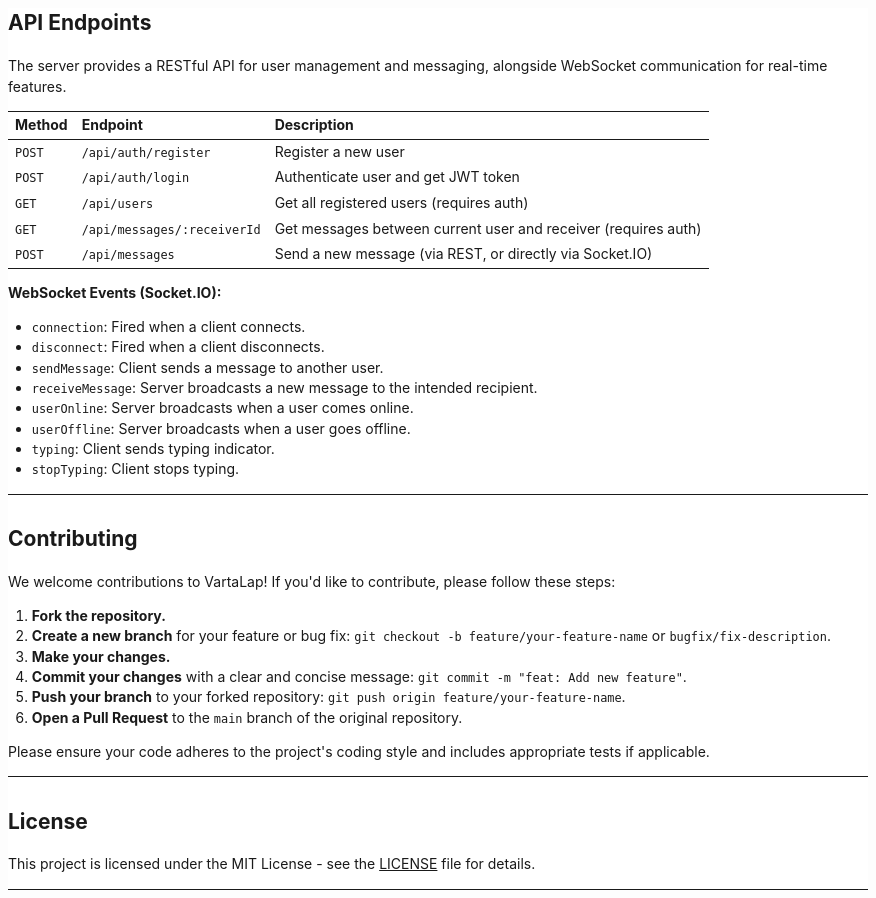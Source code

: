 
## API Endpoints

The server provides a RESTful API for user management and messaging, alongside WebSocket communication for real-time features.

| Method | Endpoint                    | Description                                  |
| :----- | :-------------------------- | :------------------------------------------- |
| `POST` | `/api/auth/register`        | Register a new user                          |
| `POST` | `/api/auth/login`           | Authenticate user and get JWT token          |
| `GET`  | `/api/users`                | Get all registered users (requires auth)     |
| `GET`  | `/api/messages/:receiverId` | Get messages between current user and receiver (requires auth) |
| `POST` | `/api/messages`             | Send a new message (via REST, or directly via Socket.IO) |

**WebSocket Events (Socket.IO):**

*   `connection`: Fired when a client connects.
*   `disconnect`: Fired when a client disconnects.
*   `sendMessage`: Client sends a message to another user.
*   `receiveMessage`: Server broadcasts a new message to the intended recipient.
*   `userOnline`: Server broadcasts when a user comes online.
*   `userOffline`: Server broadcasts when a user goes offline.
*   `typing`: Client sends typing indicator.
*   `stopTyping`: Client stops typing.

---

## Contributing

We welcome contributions to VartaLap! If you'd like to contribute, please follow these steps:

1.  **Fork the repository.**
2.  **Create a new branch** for your feature or bug fix: `git checkout -b feature/your-feature-name` or `bugfix/fix-description`.
3.  **Make your changes.**
4.  **Commit your changes** with a clear and concise message: `git commit -m "feat: Add new feature"`.
5.  **Push your branch** to your forked repository: `git push origin feature/your-feature-name`.
6.  **Open a Pull Request** to the `main` branch of the original repository.

Please ensure your code adheres to the project's coding style and includes appropriate tests if applicable.

---

## License

This project is licensed under the MIT License - see the [LICENSE](LICENSE) file for details.

---
